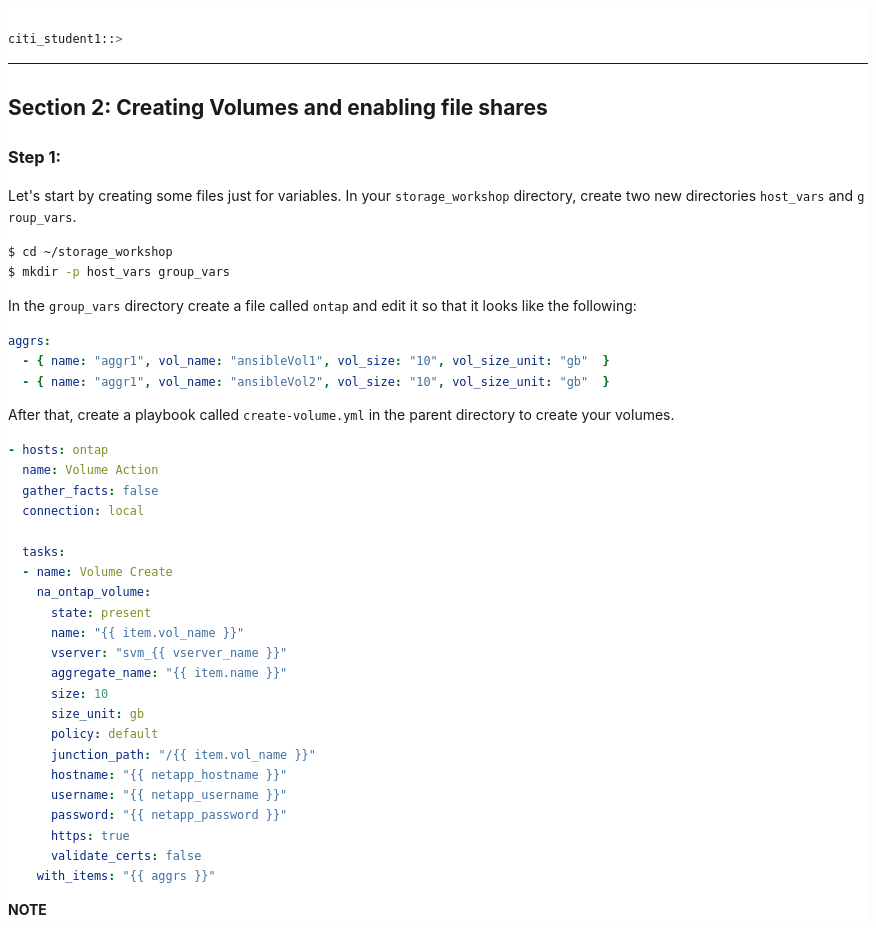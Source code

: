 ```bash

citi_student1::>
```

---

## Section 2: Creating Volumes and enabling file shares

### Step 1:
Let's start by creating some files just for variables.  In your `storage_workshop` directory, create two new directories `host_vars` and `group_vars`.

```bash
$ cd ~/storage_workshop
$ mkdir -p host_vars group_vars

```
In the `group_vars` directory create a file called `ontap` and edit it so that it looks like the following:

```yaml
aggrs:
  - { name: "aggr1", vol_name: "ansibleVol1", vol_size: "10", vol_size_unit: "gb"  }
  - { name: "aggr1", vol_name: "ansibleVol2", vol_size: "10", vol_size_unit: "gb"  }
  ```


After that, create a playbook called `create-volume.yml` in the parent directory to create your volumes.

```YAML
- hosts: ontap
  name: Volume Action
  gather_facts: false
  connection: local

  tasks:
  - name: Volume Create
    na_ontap_volume:
      state: present
      name: "{{ item.vol_name }}"
      vserver: "svm_{{ vserver_name }}"
      aggregate_name: "{{ item.name }}"
      size: 10
      size_unit: gb
      policy: default
      junction_path: "/{{ item.vol_name }}"
      hostname: "{{ netapp_hostname }}"
      username: "{{ netapp_username }}"
      password: "{{ netapp_password }}"
      https: true
      validate_certs: false
    with_items: "{{ aggrs }}"
```
**NOTE**
